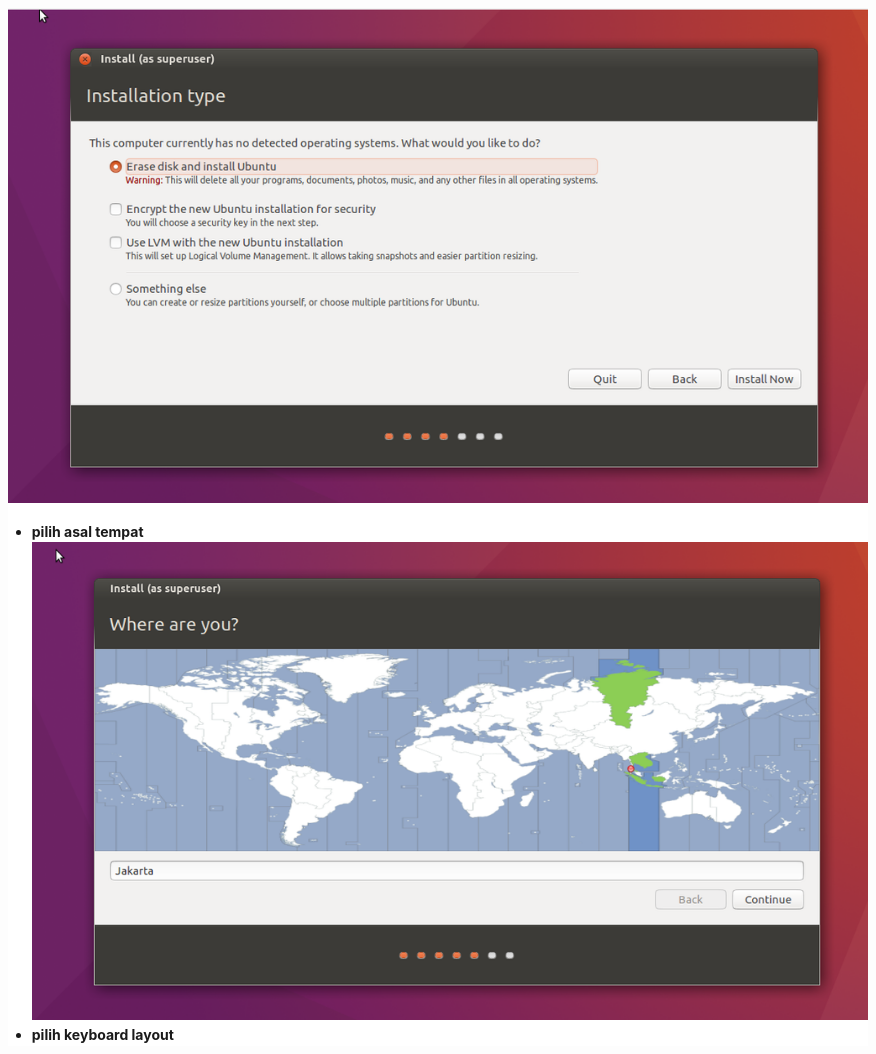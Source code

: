    ![virtualHDD](https://github.com/atmazzerexe/PKSJ-PojokKhilaf/blob/master/Gambar/T3/install3.PNG "virtual hdd")
  * **pilih asal tempat**
   ![virtualHDD](https://github.com/atmazzerexe/PKSJ-PojokKhilaf/blob/master/Gambar/T3/install4.PNG "virtual hdd")
  * **pilih keyboard layout**